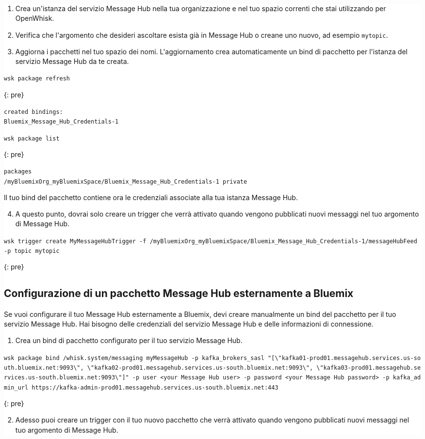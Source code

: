 1. Crea un'istanza del servizio Message Hub nella tua organizzazione e nel tuo spazio correnti che stai utilizzando per OpenWhisk.

2. Verifica che l'argomento che desideri ascoltare esista già in Message Hub o creane uno nuovo, ad esempio `mytopic`.

3. Aggiorna i pacchetti nel tuo spazio dei nomi. L'aggiornamento crea automaticamente un bind di pacchetto per l'istanza del servizio Message Hub da te creata.

  ```
  wsk package refresh
  ```
  {: pre}
  ```
  created bindings:
  Bluemix_Message_Hub_Credentials-1
  ```

  ```
  wsk package list
  ```
  {: pre}
  ```
  packages
  /myBluemixOrg_myBluemixSpace/Bluemix_Message_Hub_Credentials-1 private
  ```

  Il tuo bind del pacchetto contiene ora le credenziali associate alla tua istanza Message Hub.

4. A questo punto, dovrai solo creare un trigger che verrà attivato quando vengono pubblicati nuovi messaggi nel tuo argomento di Message Hub.

  ```
  wsk trigger create MyMessageHubTrigger -f /myBluemixOrg_myBluemixSpace/Bluemix_Message_Hub_Credentials-1/messageHubFeed -p topic mytopic
  ```
  {: pre}

## Configurazione di un pacchetto Message Hub esternamente a Bluemix

Se vuoi configurare il tuo Message Hub esternamente a Bluemix, devi creare manualmente un bind del pacchetto per il tuo servizio Message Hub. Hai bisogno delle credenziali del servizio Message Hub e delle informazioni di connessione.

1. Crea un bind di pacchetto configurato per il tuo servizio Message Hub.

  ```
  wsk package bind /whisk.system/messaging myMessageHub -p kafka_brokers_sasl "[\"kafka01-prod01.messagehub.services.us-south.bluemix.net:9093\", \"kafka02-prod01.messagehub.services.us-south.bluemix.net:9093\", \"kafka03-prod01.messagehub.services.us-south.bluemix.net:9093\"]" -p user <your Message Hub user> -p password <your Message Hub password> -p kafka_admin_url https://kafka-admin-prod01.messagehub.services.us-south.bluemix.net:443
  ```
  {: pre}

2. Adesso puoi creare un trigger con il tuo nuovo pacchetto che verrà attivato quando vengono pubblicati nuovi messaggi nel tuo argomento di Message Hub.
